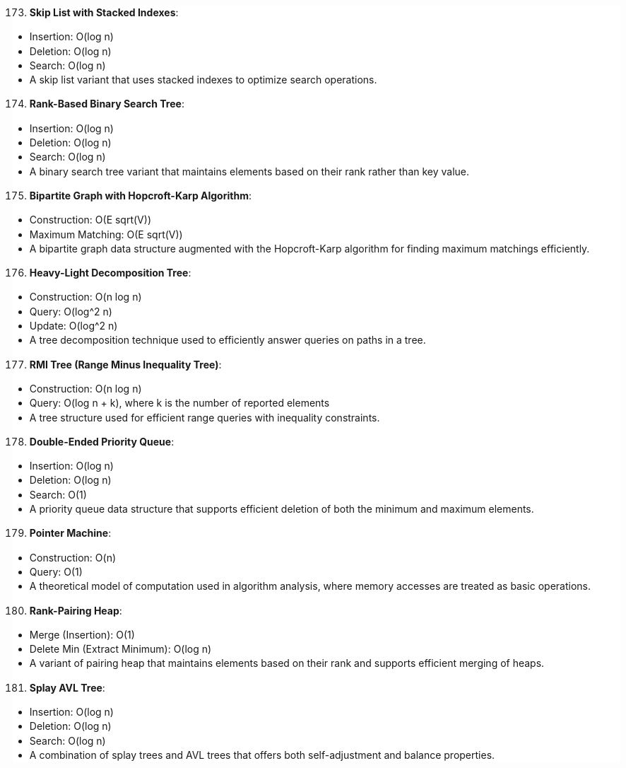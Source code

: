 173. **Skip List with Stacked Indexes**:
   - Insertion: O(log n)
   - Deletion: O(log n)
   - Search: O(log n)
   - A skip list variant that uses stacked indexes to optimize search operations.

174. **Rank-Based Binary Search Tree**:
   - Insertion: O(log n)
   - Deletion: O(log n)
   - Search: O(log n)
   - A binary search tree variant that maintains elements based on their rank rather than key value.

175. **Bipartite Graph with Hopcroft-Karp Algorithm**:
   - Construction: O(E sqrt(V))
   - Maximum Matching: O(E sqrt(V))
   - A bipartite graph data structure augmented with the Hopcroft-Karp algorithm for finding maximum matchings efficiently.

176. **Heavy-Light Decomposition Tree**:
   - Construction: O(n log n)
   - Query: O(log^2 n)
   - Update: O(log^2 n)
   - A tree decomposition technique used to efficiently answer queries on paths in a tree.

177. **RMI Tree (Range Minus Inequality Tree)**:
   - Construction: O(n log n)
   - Query: O(log n + k), where k is the number of reported elements
   - A tree structure used for efficient range queries with inequality constraints.

178. **Double-Ended Priority Queue**:
   - Insertion: O(log n)
   - Deletion: O(log n)
   - Search: O(1)
   - A priority queue data structure that supports efficient deletion of both the minimum and maximum elements.

179. **Pointer Machine**:
   - Construction: O(n)
   - Query: O(1)
   - A theoretical model of computation used in algorithm analysis, where memory accesses are treated as basic operations.

180. **Rank-Pairing Heap**:
   - Merge (Insertion): O(1)
   - Delete Min (Extract Minimum): O(log n)
   - A variant of pairing heap that maintains elements based on their rank and supports efficient merging of heaps.

181. **Splay AVL Tree**:
   - Insertion: O(log n)
   - Deletion: O(log n)
   - Search: O(log n)
   - A combination of splay trees and AVL trees that offers both self-adjustment and balance properties.
